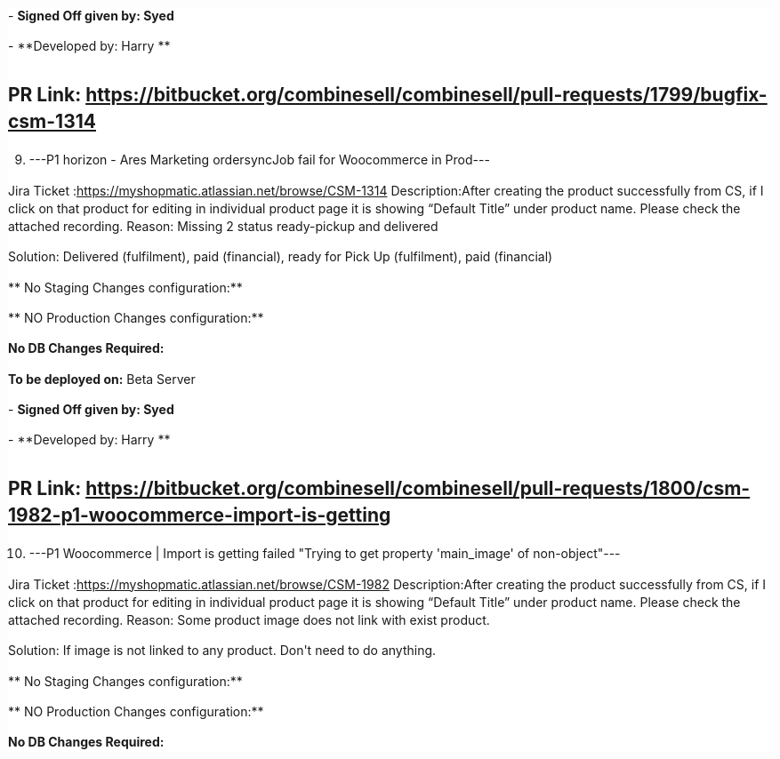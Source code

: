 
\- **Signed Off given by: Syed**


\- **Developed by: Harry **


## PR Link: https://bitbucket.org/combinesell/combinesell/pull-requests/1799/bugfix-csm-1314

9. ---P1 horizon - Ares Marketing ordersyncJob fail for Woocommerce in Prod---

Jira Ticket :https://myshopmatic.atlassian.net/browse/CSM-1314
Description:After creating the product successfully from CS, if I click on that product for editing in individual product page it is showing “Default Title” under product name. Please check the attached recording.
Reason: Missing 2 status ready-pickup and delivered

Solution: Delivered (fulfilment), paid (financial), ready for Pick Up (fulfilment), paid (financial)

** No Staging Changes configuration:**


** NO Production Changes configuration:**


**No DB Changes Required:**


**To be deployed on:** Beta Server


\- **Signed Off given by: Syed**


\- **Developed by: Harry **

## PR Link: https://bitbucket.org/combinesell/combinesell/pull-requests/1800/csm-1982-p1-woocommerce-import-is-getting

10. ---P1 Woocommerce | Import is getting failed "Trying to get property 'main_image' of non-object"---

Jira Ticket :https://myshopmatic.atlassian.net/browse/CSM-1982
Description:After creating the product successfully from CS, if I click on that product for editing in individual product page it is showing “Default Title” under product name. Please check the attached recording.
Reason: Some product image does not link with exist product.


 

Solution: If image is not linked to any product. Don't need to do anything.

** No Staging Changes configuration:**


** NO Production Changes configuration:**


**No DB Changes Required:**
